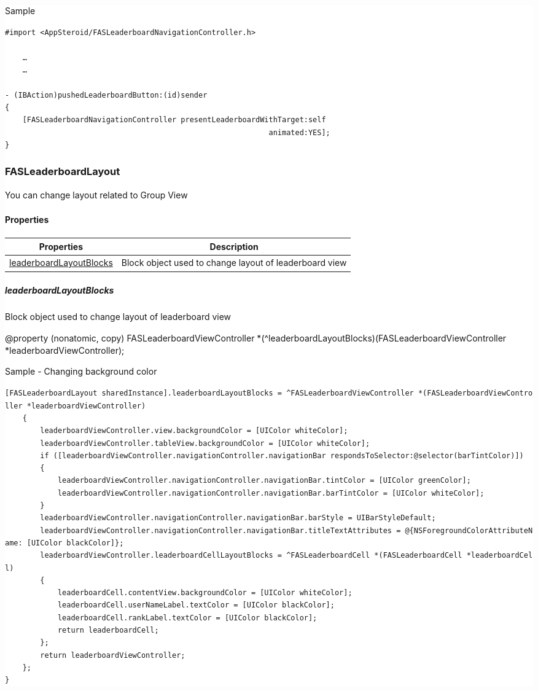 Sample

```
#import <AppSteroid/FASLeaderboardNavigationController.h>

	…
	…

- (IBAction)pushedLeaderboardButton:(id)sender
{
    [FASLeaderboardNavigationController presentLeaderboardWithTarget:self
                                                            animated:YES];
}
```

### <a name="FASLeaderboardLayout"> FASLeaderboardLayout </a>
You can change layout related to Group View

#### Properties

|Properties|Description|
|------|-----|
|[leaderboardLayoutBlocks](#FASLeaderboardLayout.leaderboardLayoutBlocks)|Block object used to change layout of leaderboard view |

##### <a name="FASLeaderboardLayout.leaderboardLayoutBlocks"> leaderboardLayoutBlocks </a>
Block object used to change layout of leaderboard view

@property (nonatomic, copy) FASLeaderboardViewController *(^leaderboardLayoutBlocks)(FASLeaderboardViewController *leaderboardViewController);

Sample - Changing background color

```
[FASLeaderboardLayout sharedInstance].leaderboardLayoutBlocks = ^FASLeaderboardViewController *(FASLeaderboardViewController *leaderboardViewController)
    {
        leaderboardViewController.view.backgroundColor = [UIColor whiteColor];
        leaderboardViewController.tableView.backgroundColor = [UIColor whiteColor];
        if ([leaderboardViewController.navigationController.navigationBar respondsToSelector:@selector(barTintColor)])
        {
            leaderboardViewController.navigationController.navigationBar.tintColor = [UIColor greenColor];
            leaderboardViewController.navigationController.navigationBar.barTintColor = [UIColor whiteColor];
        }
        leaderboardViewController.navigationController.navigationBar.barStyle = UIBarStyleDefault;
        leaderboardViewController.navigationController.navigationBar.titleTextAttributes = @{NSForegroundColorAttributeName: [UIColor blackColor]};
        leaderboardViewController.leaderboardCellLayoutBlocks = ^FASLeaderboardCell *(FASLeaderboardCell *leaderboardCell)
        {
            leaderboardCell.contentView.backgroundColor = [UIColor whiteColor];
            leaderboardCell.userNameLabel.textColor = [UIColor blackColor];
            leaderboardCell.rankLabel.textColor = [UIColor blackColor];
            return leaderboardCell;
        };
        return leaderboardViewController;
    };
}
```

